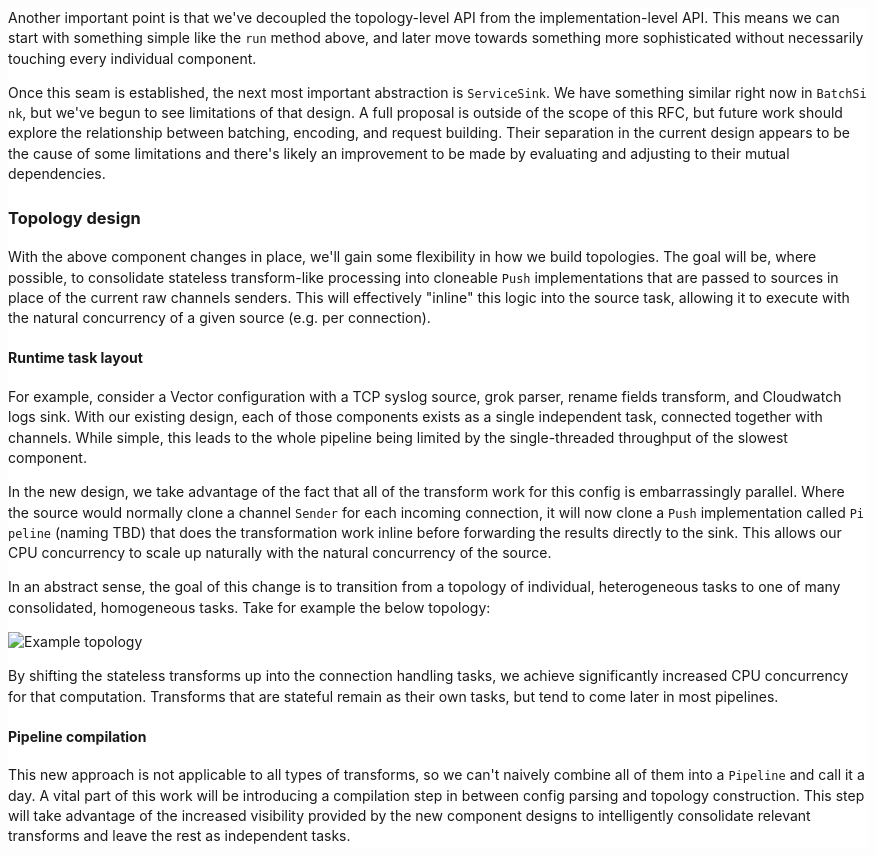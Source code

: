 Another important point is that we've decoupled the topology-level API from the
implementation-level API. This means we can start with something simple like the
`run` method above, and later move towards something more sophisticated without
necessarily touching every individual component.

Once this seam is established, the next most important abstraction is
`ServiceSink`. We have something similar right now in `BatchSink`, but we've
begun to see limitations of that design. A full proposal is outside of the scope
of this RFC, but future work should explore the relationship between batching,
encoding, and request building. Their separation in the current design appears
to be the cause of some limitations and there's likely an improvement to be made
by evaluating and adjusting to their mutual dependencies.

### Topology design

With the above component changes in place, we'll gain some flexibility in how we
build topologies. The goal will be, where possible, to consolidate stateless
transform-like processing into cloneable `Push` implementations that are passed
to sources in place of the current raw channels senders. This will effectively
"inline" this logic into the source task, allowing it to execute with the
natural concurrency of a given source (e.g. per connection).

#### Runtime task layout

For example, consider a Vector configuration with a TCP syslog source, grok
parser, rename fields transform, and Cloudwatch logs sink. With our existing
design, each of those components exists as a single independent task, connected
together with channels. While simple, this leads to the whole pipeline being
limited by the single-threaded throughput of the slowest component.

In the new design, we take advantage of the fact that all of the transform work
for this config is embarrassingly parallel. Where the source would normally
clone a channel `Sender` for each incoming connection, it will now clone
a `Push` implementation called `Pipeline` (naming TBD) that does the
transformation work inline before forwarding the results directly to the sink.
This allows our CPU concurrency to scale up naturally with the natural
concurrency of the source.

In an abstract sense, the goal of this change is to transition from a topology
of individual, heterogeneous tasks to one of many consolidated, homogeneous
tasks. Take for example the below topology:

![Example topology](./2020-06-18-2625-architecture-revisit/combined.png)

By shifting the stateless transforms up into the connection handling tasks, we
achieve significantly increased CPU concurrency for that computation. Transforms
that are stateful remain as their own tasks, but tend to come later in most
pipelines.

#### Pipeline compilation

This new approach is not applicable to all types of transforms, so we can't
naively combine all of them into a `Pipeline` and call it a day. A vital part of
this work will be introducing a compilation step in between config parsing and
topology construction. This step will take advantage of the increased visibility
provided by the new component designs to intelligently consolidate relevant
transforms and leave the rest as independent tasks.
